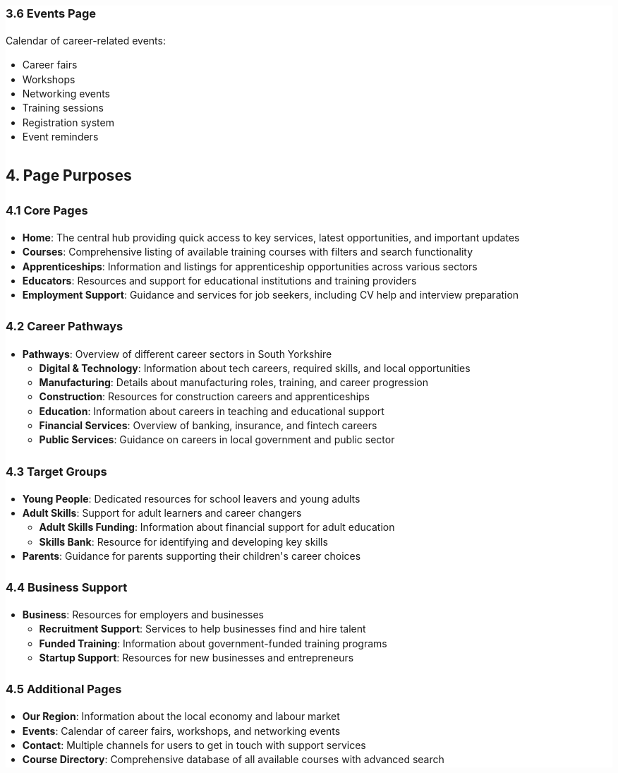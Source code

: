 ### 3.6 Events Page
Calendar of career-related events:
- Career fairs
- Workshops
- Networking events
- Training sessions
- Registration system
- Event reminders

## 4. Page Purposes
### 4.1 Core Pages
- **Home**: The central hub providing quick access to key services, latest opportunities, and important updates
- **Courses**: Comprehensive listing of available training courses with filters and search functionality
- **Apprenticeships**: Information and listings for apprenticeship opportunities across various sectors
- **Educators**: Resources and support for educational institutions and training providers
- **Employment Support**: Guidance and services for job seekers, including CV help and interview preparation

### 4.2 Career Pathways
- **Pathways**: Overview of different career sectors in South Yorkshire
  - **Digital & Technology**: Information about tech careers, required skills, and local opportunities
  - **Manufacturing**: Details about manufacturing roles, training, and career progression
  - **Construction**: Resources for construction careers and apprenticeships
  - **Education**: Information about careers in teaching and educational support
  - **Financial Services**: Overview of banking, insurance, and fintech careers
  - **Public Services**: Guidance on careers in local government and public sector

### 4.3 Target Groups
- **Young People**: Dedicated resources for school leavers and young adults
- **Adult Skills**: Support for adult learners and career changers
  - **Adult Skills Funding**: Information about financial support for adult education
  - **Skills Bank**: Resource for identifying and developing key skills
- **Parents**: Guidance for parents supporting their children's career choices

### 4.4 Business Support
- **Business**: Resources for employers and businesses
  - **Recruitment Support**: Services to help businesses find and hire talent
  - **Funded Training**: Information about government-funded training programs
  - **Startup Support**: Resources for new businesses and entrepreneurs

### 4.5 Additional Pages
- **Our Region**: Information about the local economy and labour market
- **Events**: Calendar of career fairs, workshops, and networking events
- **Contact**: Multiple channels for users to get in touch with support services
- **Course Directory**: Comprehensive database of all available courses with advanced search
